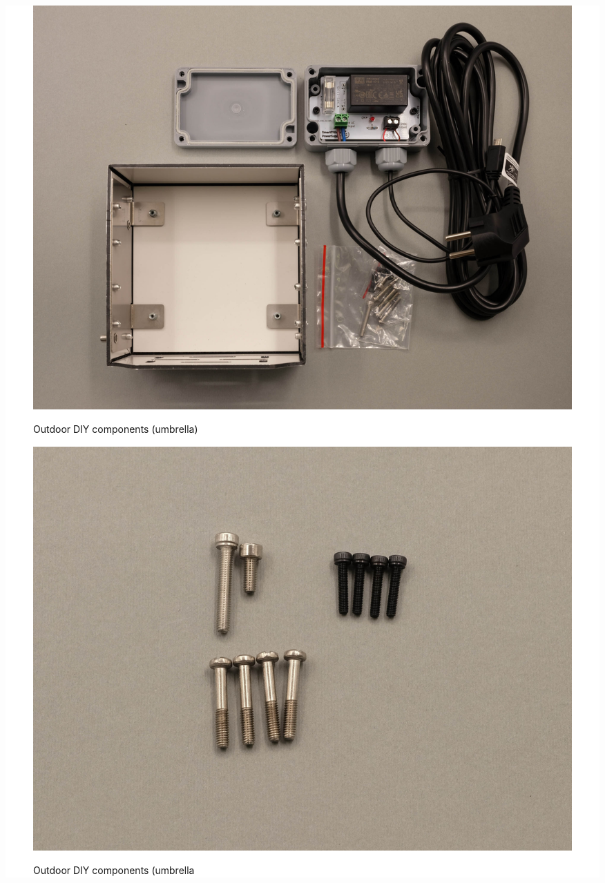 <div><figure><img src="../.gitbook/assets/Alliance-Case-Guide-21.jpg" alt=""><figcaption><p>Outdoor DIY components (umbrella)</p></figcaption></figure> <figure><img src="../.gitbook/assets/Alliance-Case-Guide-14.jpg" alt=""><figcaption><p>Outdoor DIY components (umbrella